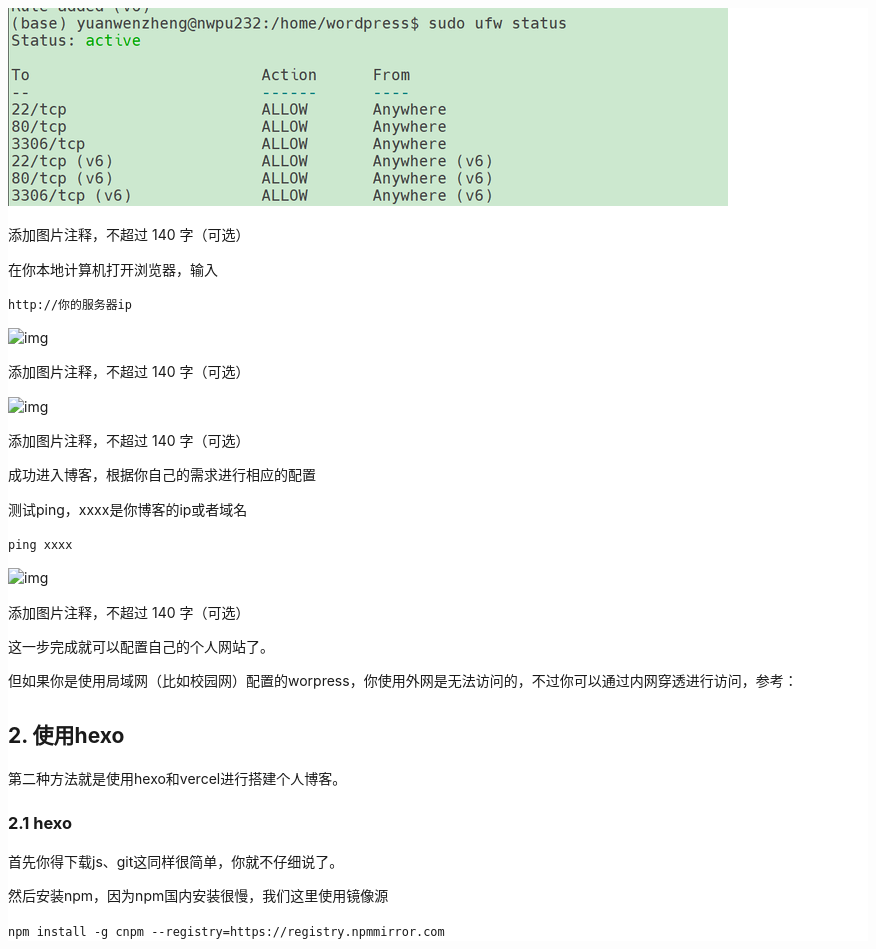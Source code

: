 ![img](../images/$%7Bfiilename%7D/v2-80ca28cd0c131b165688f3a1a02681b4_720w.png)

添加图片注释，不超过 140 字（可选）

在你本地计算机打开浏览器，输入

```
http://你的服务器ip
```

![img](https://picx.zhimg.com/80/v2-0f8a03627aace77e5ee63ff9e844e770_720w.png?source=d16d100b)

添加图片注释，不超过 140 字（可选）

![img](https://picx.zhimg.com/80/v2-2f9e0d7a6b59593d7e1570b58d1c7cd2_720w.png?source=d16d100b)

添加图片注释，不超过 140 字（可选）

成功进入博客，根据你自己的需求进行相应的配置

测试ping，xxxx是你博客的ip或者域名

```
ping xxxx
```

![img](https://picx.zhimg.com/80/v2-84a2add45c220be1cc74cbf1c21eff10_720w.png?source=d16d100b)

添加图片注释，不超过 140 字（可选）

这一步完成就可以配置自己的个人网站了。

但如果你是使用局域网（比如校园网）配置的worpress，你使用外网是无法访问的，不过你可以通过内网穿透进行访问，参考：

## 2. 使用hexo

第二种方法就是使用hexo和vercel进行搭建个人博客。

### 2.1 hexo

首先你得下载js、git这同样很简单，你就不仔细说了。

然后安装npm，因为npm国内安装很慢，我们这里使用镜像源

```
npm install -g cnpm --registry=https://registry.npmmirror.com
```
